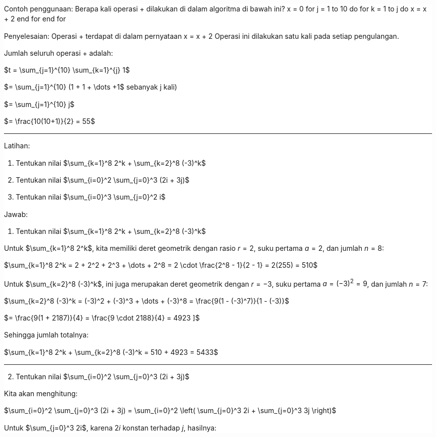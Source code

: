 Contoh penggunaan: Berapa kali operasi + dilakukan di dalam algoritma di bawah ini? 
x = 0
for j = 1 to 10 do
    for k = 1 to j do
           x = x + 2
   end for
end for 

Penyelesaian:
Operasi + terdapat di dalam pernyataan x = x + 2 Operasi ini dilakukan satu kali pada setiap pengulangan.

Jumlah seluruh operasi + adalah:

$t = \sum_{j=1}^{10} \sum_{k=1}^{j} 1$ 

$= \sum_{j=1}^{10} (1 + 1 + \dots +1$ sebanyak  j  kali)

$= \sum_{j=1}^{10} j$

$= \frac{10(10+1)}{2} = 55$

___

Latihan:
1. Tentukan nilai $\sum_{k=1}^8 2^k + \sum_{k=2}^8 (-3)^k$

2. Tentukan nilai $\sum_{i=0}^2 \sum_{j=0}^3 (2i + 3j)$

3. Tentukan nilai $\sum_{i=0}^3 \sum_{j=0}^2 i$

Jawab:
1. Tentukan nilai $\sum_{k=1}^8 2^k + \sum_{k=2}^8 (-3)^k$

Untuk $\sum_{k=1}^8 2^k$, kita memiliki deret geometrik dengan rasio $r = 2$, suku pertama $a = 2$, dan jumlah $n = 8$:

$\sum_{k=1}^8 2^k = 2 + 2^2 + 2^3 + \dots + 2^8 = 2 \cdot \frac{2^8 - 1}{2 - 1} = 2(255) = 510$

Untuk $\sum_{k=2}^8 (-3)^k$, ini juga merupakan deret geometrik dengan $r = -3$, suku pertama $a = (-3)^2 = 9$, dan jumlah $n = 7$:

$\sum_{k=2}^8 (-3)^k = (-3)^2 + (-3)^3 + \dots + (-3)^8 = \frac{9(1 - (-3)^7)}{1 - (-3)}$

$= \frac{9(1 + 2187)}{4} = \frac{9 \cdot 2188}{4} = 4923 ]$

Sehingga jumlah totalnya:

$\sum_{k=1}^8 2^k + \sum_{k=2}^8 (-3)^k = 510 + 4923 = 5433$

___

2. Tentukan nilai $\sum_{i=0}^2 \sum_{j=0}^3 (2i + 3j)$

Kita akan menghitung:

$\sum_{i=0}^2 \sum_{j=0}^3 (2i + 3j) = \sum_{i=0}^2 \left( \sum_{j=0}^3 2i + \sum_{j=0}^3 3j \right)$

Untuk $\sum_{j=0}^3 2i$, karena $2i$ konstan terhadap $j$, hasilnya:
